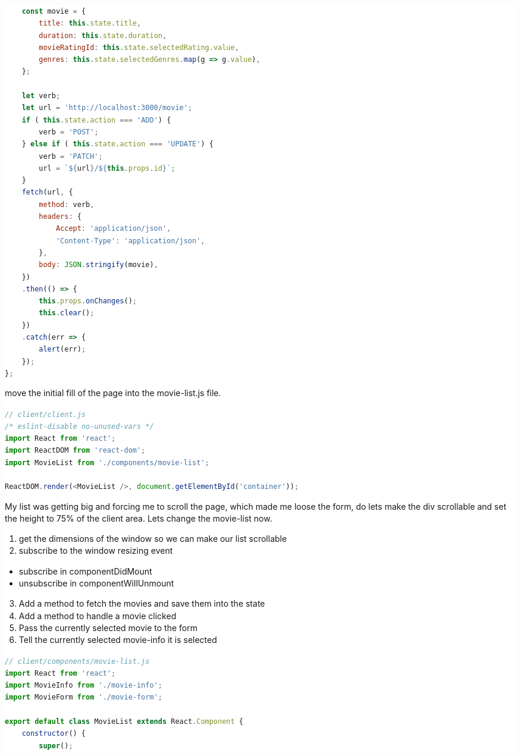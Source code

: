 ```javascript
    const movie = {
        title: this.state.title,
        duration: this.state.duration,
        movieRatingId: this.state.selectedRating.value,
        genres: this.state.selectedGenres.map(g => g.value),
    };

    let verb;
    let url = 'http://localhost:3000/movie';
    if ( this.state.action === 'ADD') {
        verb = 'POST';
    } else if ( this.state.action === 'UPDATE') {
        verb = 'PATCH';
        url = `${url}/${this.props.id}`;
    }
    fetch(url, {
        method: verb,
        headers: {
            Accept: 'application/json',
            'Content-Type': 'application/json',
        },
        body: JSON.stringify(movie),
    })
    .then(() => {
        this.props.onChanges();
        this.clear();
    })
    .catch(err => {
        alert(err);
    });
};
```
move the initial fill of the page into the movie-list.js file.
```javascript
// client/client.js
/* eslint-disable no-unused-vars */
import React from 'react';
import ReactDOM from 'react-dom';
import MovieList from './components/movie-list';

ReactDOM.render(<MovieList />, document.getElementById('container'));
```

My list was getting big and forcing me to scroll the page, which made me loose
the form, do lets make the div scrollable and set the height to 75% of the client
area.
Lets change the movie-list now.
1. get the dimensions of the window so we can make our list scrollable
2. subscribe to the window resizing event
  * subscribe in componentDidMount
  * unsubscribe in componentWillUnmount
3. Add a method to fetch the movies and save them into the state
4. Add a method to handle a movie clicked
5. Pass the currently selected movie to the form
6. Tell the currently selected movie-info it is selected
```javascript
// client/components/movie-list.js
import React from 'react';
import MovieInfo from './movie-info';
import MovieForm from './movie-form';

export default class MovieList extends React.Component {
    constructor() {
        super();
```